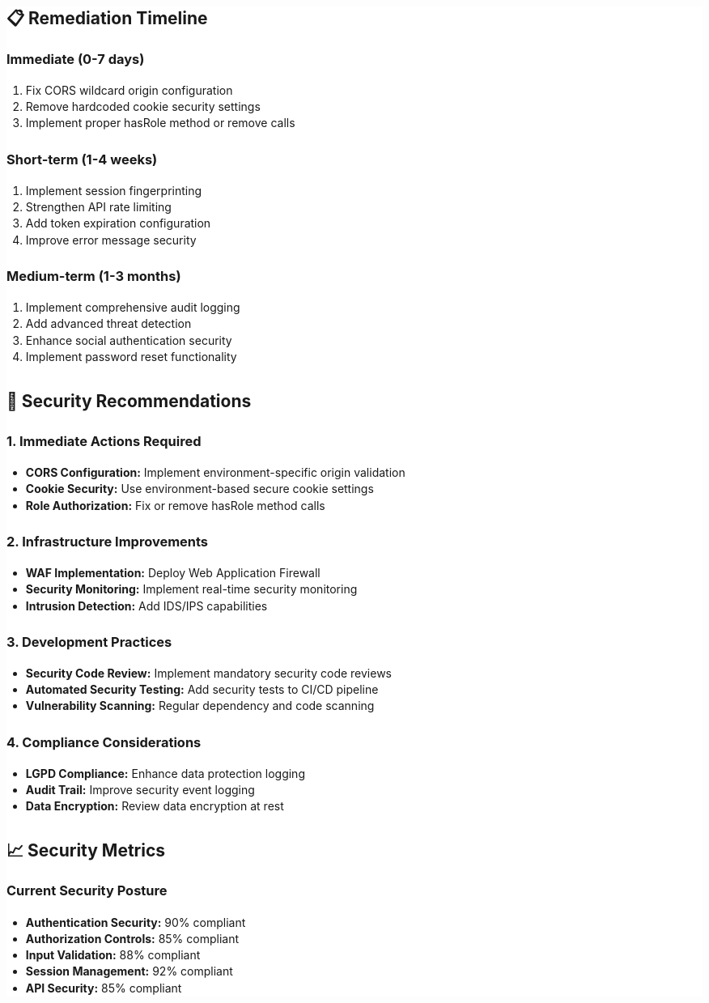 ## 📋 Remediation Timeline

### Immediate (0-7 days)
1. Fix CORS wildcard origin configuration
2. Remove hardcoded cookie security settings
3. Implement proper hasRole method or remove calls

### Short-term (1-4 weeks)
1. Implement session fingerprinting
2. Strengthen API rate limiting
3. Add token expiration configuration
4. Improve error message security

### Medium-term (1-3 months)
1. Implement comprehensive audit logging
2. Add advanced threat detection
3. Enhance social authentication security
4. Implement password reset functionality

## 🎯 Security Recommendations

### 1. Immediate Actions Required
- **CORS Configuration:** Implement environment-specific origin validation
- **Cookie Security:** Use environment-based secure cookie settings
- **Role Authorization:** Fix or remove hasRole method calls

### 2. Infrastructure Improvements
- **WAF Implementation:** Deploy Web Application Firewall
- **Security Monitoring:** Implement real-time security monitoring
- **Intrusion Detection:** Add IDS/IPS capabilities

### 3. Development Practices
- **Security Code Review:** Implement mandatory security code reviews
- **Automated Security Testing:** Add security tests to CI/CD pipeline
- **Vulnerability Scanning:** Regular dependency and code scanning

### 4. Compliance Considerations
- **LGPD Compliance:** Enhance data protection logging
- **Audit Trail:** Improve security event logging
- **Data Encryption:** Review data encryption at rest

## 📈 Security Metrics

### Current Security Posture
- **Authentication Security:** 90% compliant
- **Authorization Controls:** 85% compliant  
- **Input Validation:** 88% compliant
- **Session Management:** 92% compliant
- **API Security:** 85% compliant
